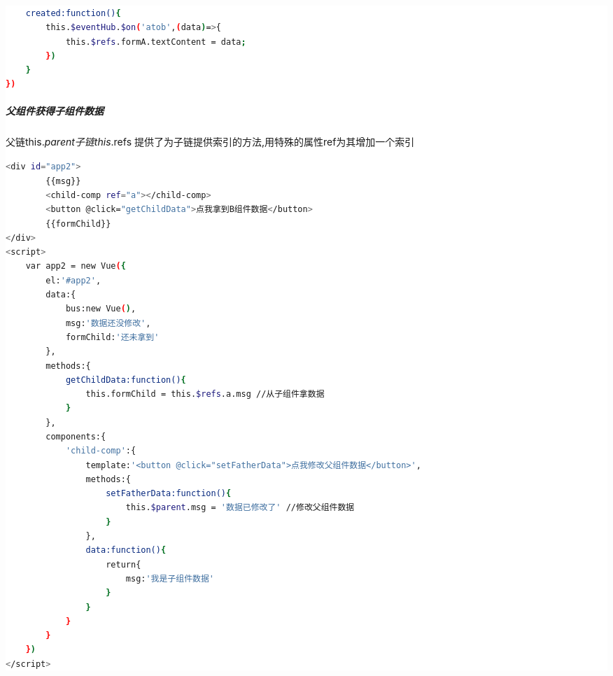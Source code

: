 ``` bash
    created:function(){
        this.$eventHub.$on('atob',(data)=>{
            this.$refs.formA.textContent = data;
        })
    }
})
```

##### 父组件获得子组件数据

父链this.$parent
子链this.$refs
提供了为子链提供索引的方法,用特殊的属性ref为其增加一个索引

``` bash
<div id="app2">
        {{msg}}
        <child-comp ref="a"></child-comp>
        <button @click="getChildData">点我拿到B组件数据</button>
        {{formChild}}
</div>
<script>
    var app2 = new Vue({
        el:'#app2',
        data:{
            bus:new Vue(),
            msg:'数据还没修改',
            formChild:'还未拿到'
        },
        methods:{
            getChildData:function(){
                this.formChild = this.$refs.a.msg //从子组件拿数据
            }
        },
        components:{
            'child-comp':{
                template:'<button @click="setFatherData">点我修改父组件数据</button>',
                methods:{
                    setFatherData:function(){
                        this.$parent.msg = '数据已修改了' //修改父组件数据
                    }
                },
                data:function(){
                    return{
                        msg:'我是子组件数据'
                    }
                }
            }
        }
    })
</script>
```

